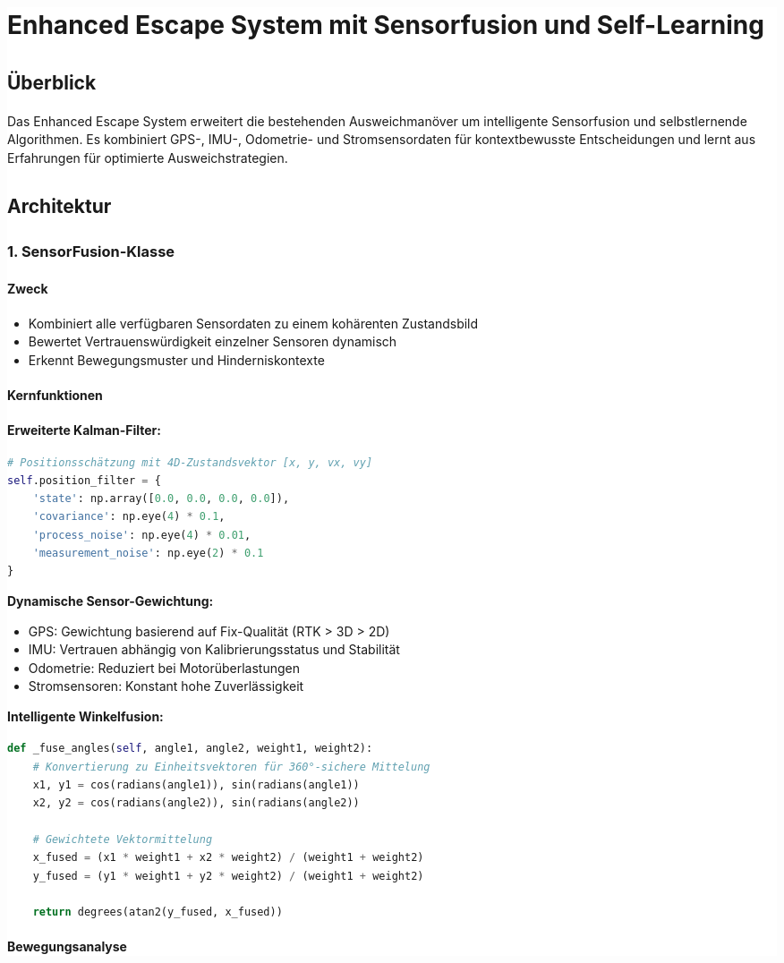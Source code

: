 # Enhanced Escape System mit Sensorfusion und Self-Learning

## Überblick

Das Enhanced Escape System erweitert die bestehenden Ausweichmanöver um intelligente Sensorfusion und selbstlernende Algorithmen. Es kombiniert GPS-, IMU-, Odometrie- und Stromsensordaten für kontextbewusste Entscheidungen und lernt aus Erfahrungen für optimierte Ausweichstrategien.

## Architektur

### 1. SensorFusion-Klasse

#### Zweck
- Kombiniert alle verfügbaren Sensordaten zu einem kohärenten Zustandsbild
- Bewertet Vertrauenswürdigkeit einzelner Sensoren dynamisch
- Erkennt Bewegungsmuster und Hinderniskontexte

#### Kernfunktionen

**Erweiterte Kalman-Filter:**
```python
# Positionsschätzung mit 4D-Zustandsvektor [x, y, vx, vy]
self.position_filter = {
    'state': np.array([0.0, 0.0, 0.0, 0.0]),
    'covariance': np.eye(4) * 0.1,
    'process_noise': np.eye(4) * 0.01,
    'measurement_noise': np.eye(2) * 0.1
}
```

**Dynamische Sensor-Gewichtung:**
- GPS: Gewichtung basierend auf Fix-Qualität (RTK > 3D > 2D)
- IMU: Vertrauen abhängig von Kalibrierungsstatus und Stabilität
- Odometrie: Reduziert bei Motorüberlastungen
- Stromsensoren: Konstant hohe Zuverlässigkeit

**Intelligente Winkelfusion:**
```python
def _fuse_angles(self, angle1, angle2, weight1, weight2):
    # Konvertierung zu Einheitsvektoren für 360°-sichere Mittelung
    x1, y1 = cos(radians(angle1)), sin(radians(angle1))
    x2, y2 = cos(radians(angle2)), sin(radians(angle2))
    
    # Gewichtete Vektormittelung
    x_fused = (x1 * weight1 + x2 * weight2) / (weight1 + weight2)
    y_fused = (y1 * weight1 + y2 * weight2) / (weight1 + weight2)
    
    return degrees(atan2(y_fused, x_fused))
```

#### Bewegungsanalyse
